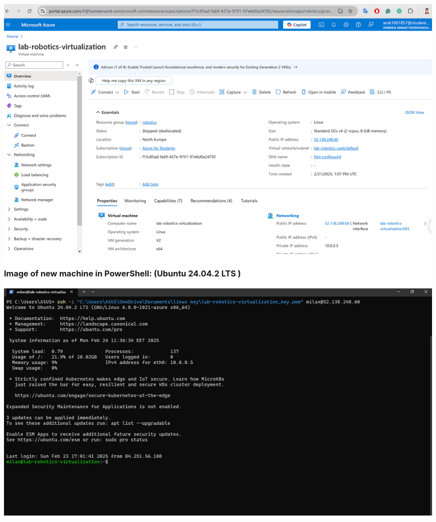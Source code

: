  ![alt text](new_vm.png)

### Image of new machine in PowerShell: (Ubuntu 24.04.2 LTS )
 ![alt text](new_vm2.png)
